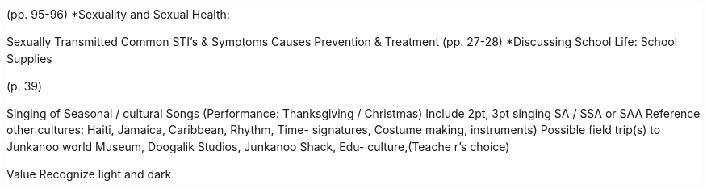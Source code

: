 (pp. 95-96) 
*Sexuality 
and 
Sexual Health: 
  
Sexually 
Transmitted 
Common STI’s 
& Symptoms 
Causes 
Prevention & 
Treatment 
(pp. 27-28) 
*Discussing 
School Life: 
School 
Supplies 
 
(p. 39) 
 
Singing of 
Seasonal / 
cultural Songs 
(Performance: 
Thanksgiving / 
Christmas) 
Include 2pt, 3pt 
singing SA / SSA 
or SAA 
Reference 
other cultures: 
Haiti, Jamaica, 
Caribbean, 
Rhythm, Time-
signatures, 
Costume 
making, 
instruments) 
Possible field 
trip(s) to 
Junkanoo world 
Museum, 
Doogalik 
Studios, 
Junkanoo 
Shack, Edu-
culture,(Teache
r’s choice) 
 
Value 
Recognize light 
and dark 
 